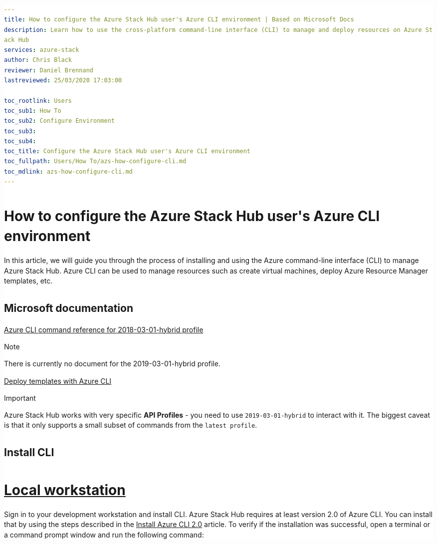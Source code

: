 ```yaml
---
title: How to configure the Azure Stack Hub user's Azure CLI environment | Based on Microsoft Docs
description: Learn how to use the cross-platform command-line interface (CLI) to manage and deploy resources on Azure Stack Hub
services: azure-stack
author: Chris Black
reviewer: Daniel Brennand
lastreviewed: 25/03/2020 17:03:00

toc_rootlink: Users
toc_sub1: How To
toc_sub2: Configure Environment
toc_sub3:
toc_sub4:
toc_title: Configure the Azure Stack Hub user's Azure CLI environment
toc_fullpath: Users/How To/azs-how-configure-cli.md
toc_mdlink: azs-how-configure-cli.md
---
```


# How to configure the Azure Stack Hub user's Azure CLI environment

In this article, we will guide you through the process of installing and using the Azure command-line interface (CLI) to manage Azure Stack Hub. Azure CLI can be used to manage resources such as create virtual machines, deploy Azure Resource Manager templates, etc.

## Microsoft documentation

[Azure CLI command reference for 2018-03-01-hybrid profile](https://docs.microsoft.com/en-us/cli/azure/reference-index?view=azure-cli-2018-03-01-hybrid)

> [!NOTE]
> There is currently no document for the 2019-03-01-hybrid profile.

[Deploy templates with Azure CLI](https://docs.microsoft.com/en-us/azure-stack/user/azure-stack-deploy-template-command-line)

> [!IMPORTANT]
> Azure Stack Hub works with very specific **API Profiles** - you need to use `2019-03-01-hybrid` to interact with it. The biggest caveat is that it only supports a small subset of commands from the `latest profile`.

## Install CLI

# [Local workstation](#tab/tabid-1)

Sign in to your development workstation and install CLI. Azure Stack Hub requires at least version 2.0 of Azure CLI. You can install that by using the steps described in the [Install Azure CLI 2.0](https://docs.microsoft.com/cli/azure/install-azure-cli) article. To verify if the installation was successful, open a terminal or a command prompt window and run the following command:
